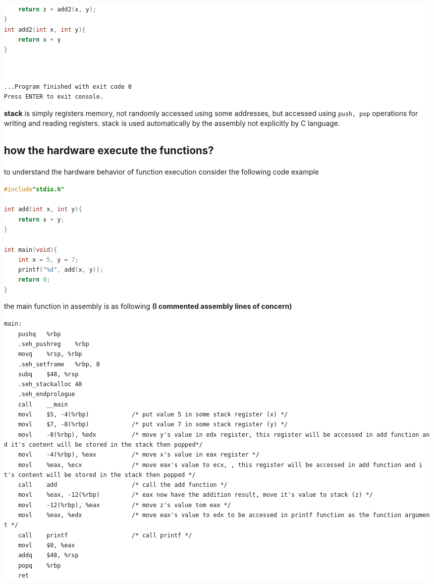 ```c
    return z + add2(x, y);
}
int add2(int x, int y){
    return x + y
}

```
```


...Program finished with exit code 0
Press ENTER to exit console.
```


**stack** is simply registers memory, not randomly accessed using some addresses, but accessed using ```push, pop``` operations for writing and reading registers. stack is used automatically by the assembly not explicitly by C language. 


## how the hardware execute the functions?

to understand the hardware behavior of function execution consider the following code example
```c
#include"stdio.h"

int add(int x, int y){
    return x + y;
}

int main(void){
    int x = 5, y = 7;
    printf("%d", add(x, y));
    return 0;
}
```

the main function in assembly is as following **(I commented assembly lines of concern)**
```
main:
	pushq	%rbp
	.seh_pushreg	%rbp
	movq	%rsp, %rbp
	.seh_setframe	%rbp, 0
	subq	$48, %rsp
	.seh_stackalloc	48
	.seh_endprologue
	call	__main       
	movl	$5, -4(%rbp)            /* put value 5 in some stack register (x) */
	movl	$7, -8(%rbp)            /* put value 7 in some stack register (y) */
	movl	-8(%rbp), %edx          /* move y's value in edx register, this register will be accessed in add function and it's content will be stored in the stack then popped*/
	movl	-4(%rbp), %eax          /* move x's value in eax register */
	movl	%eax, %ecx              /* move eax's value to ecx, , this register will be accessed in add function and it's content will be stored in the stack then popped */
	call	add                     /* call the add function */
	movl	%eax, -12(%rbp)         /* eax now have the addition result, move it's value to stack (z) */
	movl	-12(%rbp), %eax         /* move z's value tom eax */
	movl	%eax, %edx              /* move eax's value to edx to be accessed in printf function as the function argument */
	call	printf                  /* call printf */
	movl	$0, %eax
	addq	$48, %rsp
	popq	%rbp
	ret
```